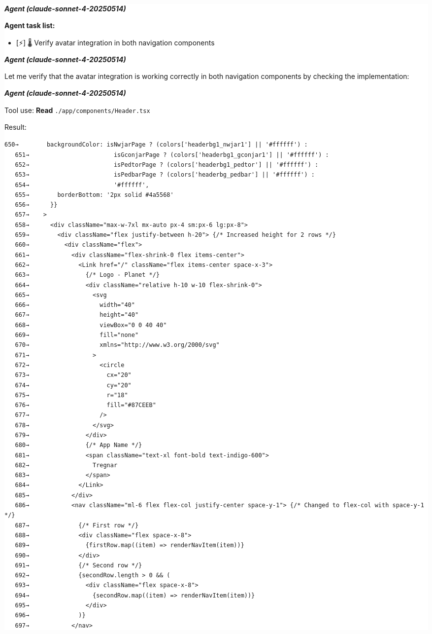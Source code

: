 
_**Agent (claude-sonnet-4-20250514)**_

**Agent task list:**
- [⚡] 🌡️ Verify avatar integration in both navigation components


_**Agent (claude-sonnet-4-20250514)**_

Let me verify that the avatar integration is working correctly in both navigation components by checking the implementation:

_**Agent (claude-sonnet-4-20250514)**_

Tool use: **Read** `./app/components/Header.tsx`

Result:

```
650→        backgroundColor: isNwjarPage ? (colors['headerbg1_nwjar1'] || '#ffffff') :
   651→                        isGconjarPage ? (colors['headerbg1_gconjar1'] || '#ffffff') :
   652→                        isPedtorPage ? (colors['headerbg1_pedtor'] || '#ffffff') : 
   653→                        isPedbarPage ? (colors['headerbg_pedbar'] || '#ffffff') : 
   654→                        '#ffffff',
   655→        borderBottom: '2px solid #4a5568'
   656→      }}
   657→    >
   658→      <div className="max-w-7xl mx-auto px-4 sm:px-6 lg:px-8">
   659→        <div className="flex justify-between h-20"> {/* Increased height for 2 rows */}
   660→          <div className="flex">
   661→            <div className="flex-shrink-0 flex items-center">
   662→              <Link href="/" className="flex items-center space-x-3">
   663→                {/* Logo - Planet */}
   664→                <div className="relative h-10 w-10 flex-shrink-0">
   665→                  <svg
   666→                    width="40"
   667→                    height="40"
   668→                    viewBox="0 0 40 40"
   669→                    fill="none"
   670→                    xmlns="http://www.w3.org/2000/svg"
   671→                  >
   672→                    <circle
   673→                      cx="20"
   674→                      cy="20"
   675→                      r="18"
   676→                      fill="#87CEEB"
   677→                    />
   678→                  </svg>
   679→                </div>
   680→                {/* App Name */}
   681→                <span className="text-xl font-bold text-indigo-600">
   682→                  Tregnar
   683→                </span>
   684→              </Link>
   685→            </div>
   686→            <nav className="ml-6 flex flex-col justify-center space-y-1"> {/* Changed to flex-col with space-y-1 */}
   687→              {/* First row */}
   688→              <div className="flex space-x-8">
   689→                {firstRow.map((item) => renderNavItem(item))}
   690→              </div>
   691→              {/* Second row */}
   692→              {secondRow.length > 0 && (
   693→                <div className="flex space-x-8">
   694→                  {secondRow.map((item) => renderNavItem(item))}
   695→                </div>
   696→              )}
   697→            </nav>
```